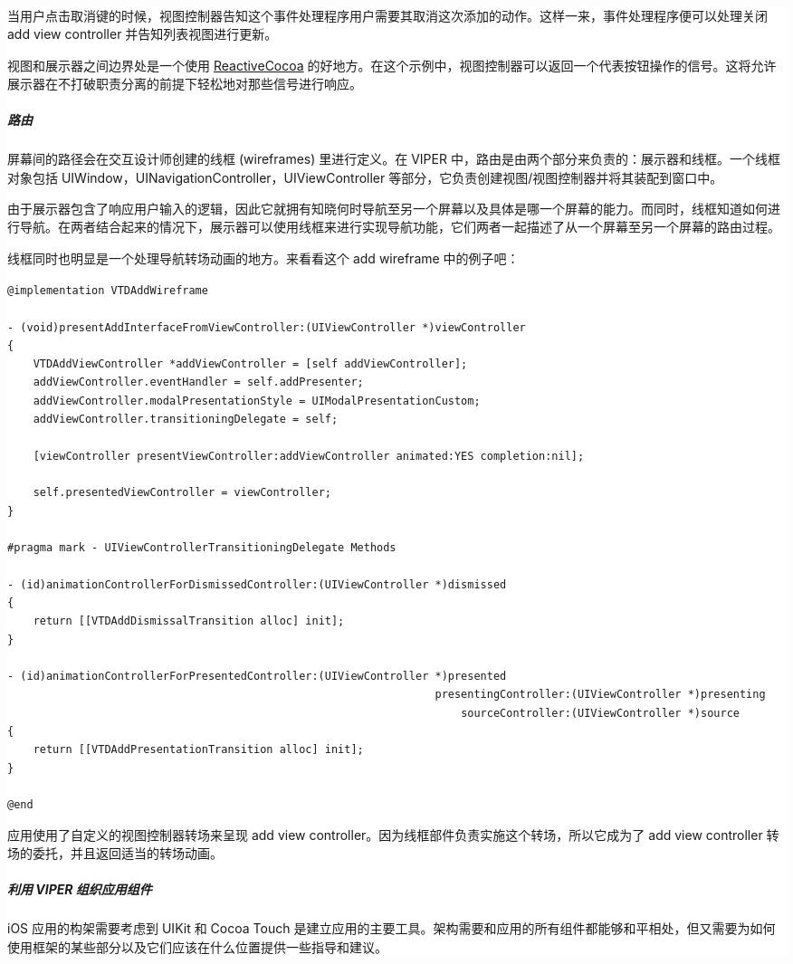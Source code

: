 当用户点击取消键的时候，视图控制器告知这个事件处理程序用户需要其取消这次添加的动作。这样一来，事件处理程序便可以处理关闭 add view controller 并告知列表视图进行更新。
 
视图和展示器之间边界处是一个使用 [ReactiveCocoa](https://github.com/ReactiveCocoa/ReactiveCocoa) 的好地方。在这个示例中，视图控制器可以返回一个代表按钮操作的信号。这将允许展示器在不打破职责分离的前提下轻松地对那些信号进行响应。
 
##### 路由
屏幕间的路径会在交互设计师创建的线框 (wireframes) 里进行定义。在 VIPER 中，路由是由两个部分来负责的：展示器和线框。一个线框对象包括 UIWindow，UINavigationController，UIViewController 等部分，它负责创建视图/视图控制器并将其装配到窗口中。
 
由于展示器包含了响应用户输入的逻辑，因此它就拥有知晓何时导航至另一个屏幕以及具体是哪一个屏幕的能力。而同时，线框知道如何进行导航。在两者结合起来的情况下，展示器可以使用线框来进行实现导航功能，它们两者一起描述了从一个屏幕至另一个屏幕的路由过程。
 
线框同时也明显是一个处理导航转场动画的地方。来看看这个 add wireframe 中的例子吧：

```
@implementation VTDAddWireframe 
 
- (void)presentAddInterfaceFromViewController:(UIViewController *)viewController  
{ 
    VTDAddViewController *addViewController = [self addViewController]; 
    addViewController.eventHandler = self.addPresenter; 
    addViewController.modalPresentationStyle = UIModalPresentationCustom; 
    addViewController.transitioningDelegate = self; 
 
    [viewController presentViewController:addViewController animated:YES completion:nil]; 
 
    self.presentedViewController = viewController; 
} 
 
#pragma mark - UIViewControllerTransitioningDelegate Methods 
 
- (id)animationControllerForDismissedController:(UIViewController *)dismissed  
{ 
    return [[VTDAddDismissalTransition alloc] init]; 
} 
 
- (id)animationControllerForPresentedController:(UIViewController *)presented 
                                                                  presentingController:(UIViewController *)presenting 
                                                                      sourceController:(UIViewController *)source  
{ 
    return [[VTDAddPresentationTransition alloc] init]; 
} 
 
@end 

```

应用使用了自定义的视图控制器转场来呈现 add view controller。因为线框部件负责实施这个转场，所以它成为了 add view controller 转场的委托，并且返回适当的转场动画。
 
##### 利用 VIPER 组织应用组件
iOS 应用的构架需要考虑到 UIKit 和 Cocoa Touch 是建立应用的主要工具。架构需要和应用的所有组件都能够和平相处，但又需要为如何使用框架的某些部分以及它们应该在什么位置提供一些指导和建议。
 